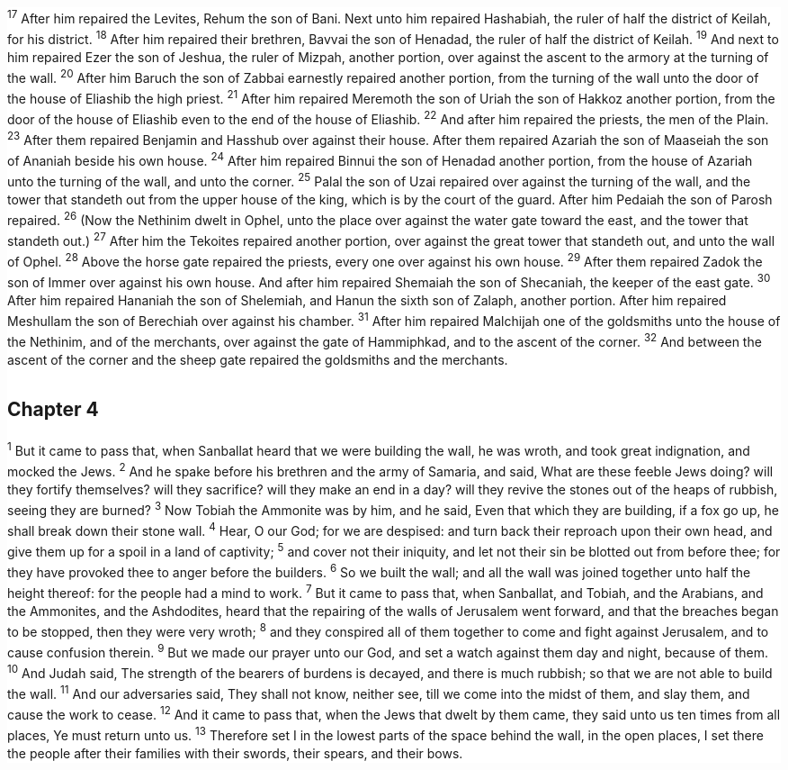 <sup>17</sup> After him repaired the Levites, Rehum the son of Bani. Next unto him repaired Hashabiah, the ruler of half the district of Keilah, for his district.
<sup>18</sup> After him repaired their brethren, Bavvai the son of Henadad, the ruler of half the district of Keilah.
<sup>19</sup> And next to him repaired Ezer the son of Jeshua, the ruler of Mizpah, another portion, over against the ascent to the armory at the turning of the wall.
<sup>20</sup> After him Baruch the son of Zabbai earnestly repaired another portion, from the turning of the wall unto the door of the house of Eliashib the high priest.
<sup>21</sup> After him repaired Meremoth the son of Uriah the son of Hakkoz another portion, from the door of the house of Eliashib even to the end of the house of Eliashib.
<sup>22</sup> And after him repaired the priests, the men of the Plain.
<sup>23</sup> After them repaired Benjamin and Hasshub over against their house. After them repaired Azariah the son of Maaseiah the son of Ananiah beside his own house.
<sup>24</sup> After him repaired Binnui the son of Henadad another portion, from the house of Azariah unto the turning of the wall, and unto the corner.
<sup>25</sup> Palal the son of Uzai repaired over against the turning of the wall, and the tower that standeth out from the upper house of the king, which is by the court of the guard. After him Pedaiah the son of Parosh repaired.
<sup>26</sup> (Now the Nethinim dwelt in Ophel, unto the place over against the water gate toward the east, and the tower that standeth out.)
<sup>27</sup> After him the Tekoites repaired another portion, over against the great tower that standeth out, and unto the wall of Ophel.
<sup>28</sup> Above the horse gate repaired the priests, every one over against his own house.
<sup>29</sup> After them repaired Zadok the son of Immer over against his own house. And after him repaired Shemaiah the son of Shecaniah, the keeper of the east gate.
<sup>30</sup> After him repaired Hananiah the son of Shelemiah, and Hanun the sixth son of Zalaph, another portion. After him repaired Meshullam the son of Berechiah over against his chamber.
<sup>31</sup> After him repaired Malchijah one of the goldsmiths unto the house of the Nethinim, and of the merchants, over against the gate of Hammiphkad, and to the ascent of the corner.
<sup>32</sup> And between the ascent of the corner and the sheep gate repaired the goldsmiths and the merchants.
## Chapter 4

<sup>1</sup> But it came to pass that, when Sanballat heard that we were building the wall, he was wroth, and took great indignation, and mocked the Jews.
<sup>2</sup> And he spake before his brethren and the army of Samaria, and said, What are these feeble Jews doing? will they fortify themselves? will they sacrifice? will they make an end in a day? will they revive the stones out of the heaps of rubbish, seeing they are burned?
<sup>3</sup> Now Tobiah the Ammonite was by him, and he said, Even that which they are building, if a fox go up, he shall break down their stone wall.
<sup>4</sup> Hear, O our God; for we are despised: and turn back their reproach upon their own head, and give them up for a spoil in a land of captivity;
<sup>5</sup> and cover not their iniquity, and let not their sin be blotted out from before thee; for they have provoked thee to anger before the builders.
<sup>6</sup> So we built the wall; and all the wall was joined together unto half the height thereof: for the people had a mind to work.
<sup>7</sup> But it came to pass that, when Sanballat, and Tobiah, and the Arabians, and the Ammonites, and the Ashdodites, heard that the repairing of the walls of Jerusalem went forward, and that the breaches began to be stopped, then they were very wroth;
<sup>8</sup> and they conspired all of them together to come and fight against Jerusalem, and to cause confusion therein.
<sup>9</sup> But we made our prayer unto our God, and set a watch against them day and night, because of them.
<sup>10</sup> And Judah said, The strength of the bearers of burdens is decayed, and there is much rubbish; so that we are not able to build the wall.
<sup>11</sup> And our adversaries said, They shall not know, neither see, till we come into the midst of them, and slay them, and cause the work to cease.
<sup>12</sup> And it came to pass that, when the Jews that dwelt by them came, they said unto us ten times from all places, Ye must return unto us.
<sup>13</sup> Therefore set I in the lowest parts of the space behind the wall, in the open places, I set there the people after their families with their swords, their spears, and their bows.